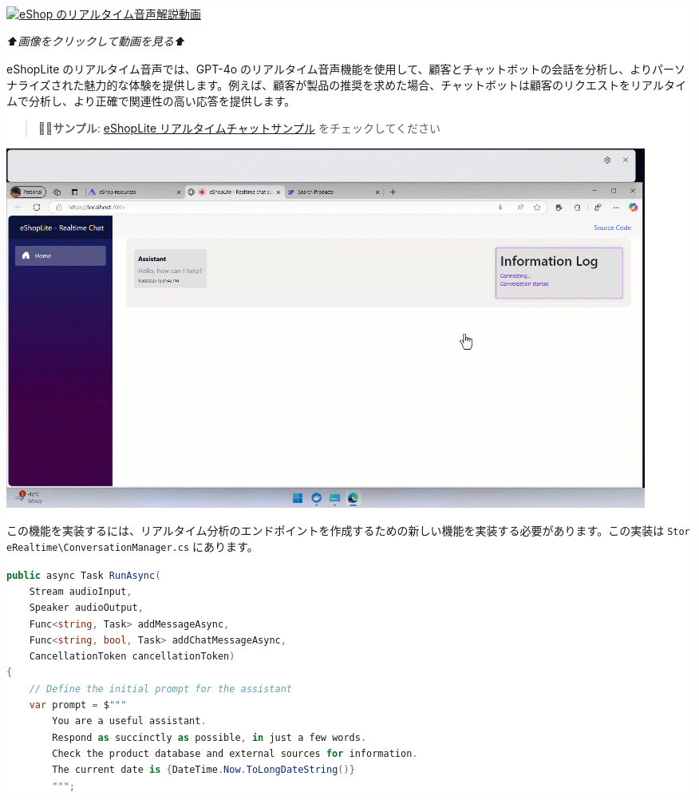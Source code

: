 [![eShop のリアルタイム音声解説動画](https://img.youtube.com/vi/bx0hRNdr_bQ/0.jpg)](https://youtu.be/bx0hRNdr_bQ?feature=shared)

_⬆️画像をクリックして動画を見る⬆️_

eShopLite のリアルタイム音声では、GPT-4o のリアルタイム音声機能を使用して、顧客とチャットボットの会話を分析し、よりパーソナライズされた魅力的な体験を提供します。例えば、顧客が製品の推奨を求めた場合、チャットボットは顧客のリクエストをリアルタイムで分析し、より正確で関連性の高い応答を提供します。

> 🧑‍💻**サンプル**: [eShopLite リアルタイムチャットサンプル](https://aka.ms/netaieshopliterealtimechat) をチェックしてください

![eShopLite のリアルタイム分析を示す画像](../../../04-PracticalSamples/images/realtime-analysis-eshoplite.gif)

この機能を実装するには、リアルタイム分析のエンドポイントを作成するための新しい機能を実装する必要があります。この実装は `StoreRealtime\ConversationManager.cs` にあります。

```csharp
public async Task RunAsync(
    Stream audioInput, 
    Speaker audioOutput, 
    Func<string, Task> addMessageAsync, 
    Func<string, bool, Task> addChatMessageAsync, 
    CancellationToken cancellationToken)
{
    // Define the initial prompt for the assistant
    var prompt = $"""
        You are a useful assistant.
        Respond as succinctly as possible, in just a few words.
        Check the product database and external sources for information.
        The current date is {DateTime.Now.ToLongDateString()}
        """;
```
